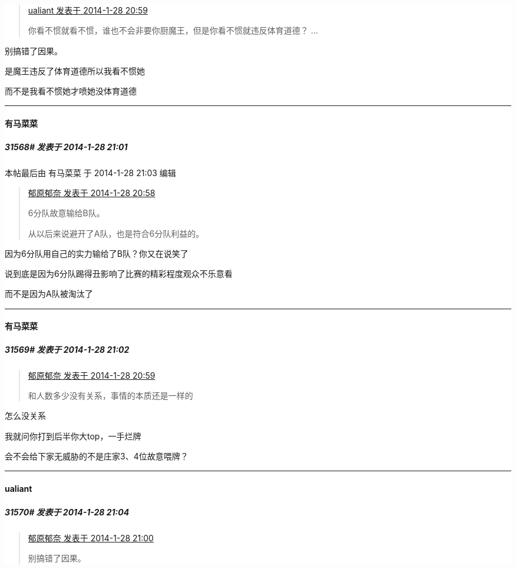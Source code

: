 
<blockquote><a href="httphttps://bbs.saraba1st.com/2b/forum.php?mod=redirect&amp;goto=findpost&amp;pid=24348814&amp;ptid=821720" target="_blank">ualiant 发表于 2014-1-28 20:59</a>

你看不惯就看不惯，谁也不会非要你厨魔王，但是你看不惯就违反体育道德？ ...</blockquote>
别搞错了因果。

是魔王违反了体育道德所以我看不惯她

而不是我看不惯她才喷她没体育道德


-----

####  有马菜菜  
##### 31568#       发表于 2014-1-28 21:01


 本帖最后由 有马菜菜 于 2014-1-28 21:03 编辑 
<blockquote><a href="httphttps://bbs.saraba1st.com/2b/forum.php?mod=redirect&amp;goto=findpost&amp;pid=24348807&amp;ptid=821720" target="_blank">郁原郁奈 发表于 2014-1-28 20:58</a>

6分队故意输给B队。


从以后来说避开了A队，也是符合6分队利益的。</blockquote>
因为6分队用自己的实力输给了B队？你又在说笑了

说到底是因为6分队踢得丑影响了比赛的精彩程度观众不乐意看

而不是因为A队被淘汰了


-----

####  有马菜菜  
##### 31569#       发表于 2014-1-28 21:02


<blockquote><a href="httphttps://bbs.saraba1st.com/2b/forum.php?mod=redirect&amp;goto=findpost&amp;pid=24348813&amp;ptid=821720" target="_blank">郁原郁奈 发表于 2014-1-28 20:59</a>

和人数多少没有关系，事情的本质还是一样的</blockquote>
怎么没关系

我就问你打到后半你大top，一手烂牌

会不会给下家无威胁的不是庄家3、4位故意喂牌？


-----

####  ualiant  
##### 31570#       发表于 2014-1-28 21:04


<blockquote><a href="httphttps://bbs.saraba1st.com/2b/forum.php?mod=redirect&amp;goto=findpost&amp;pid=24348827&amp;ptid=821720" target="_blank">郁原郁奈 发表于 2014-1-28 21:00</a>

别搞错了因果。
